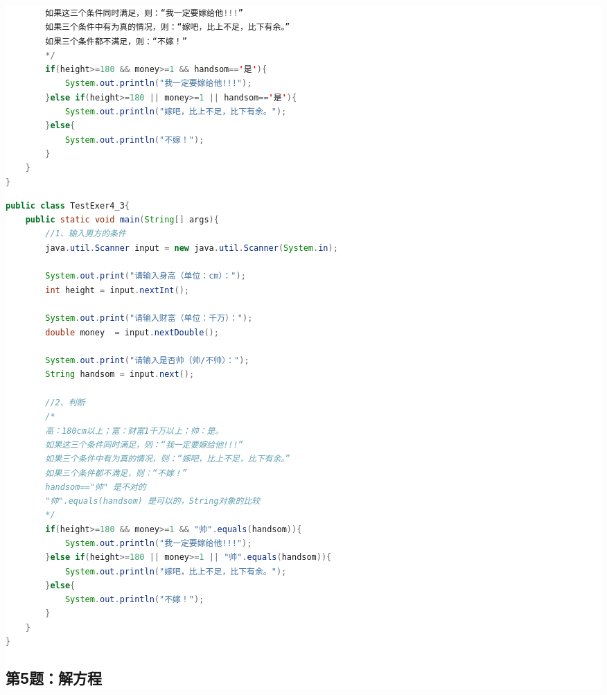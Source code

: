 ```java
		如果这三个条件同时满足，则：“我一定要嫁给他!!!”
		如果三个条件中有为真的情况，则：“嫁吧，比上不足，比下有余。”
		如果三个条件都不满足，则：“不嫁！”
		*/
		if(height>=180 && money>=1 && handsom=='是'){	
			System.out.println("我一定要嫁给他!!!");
		}else if(height>=180 || money>=1 || handsom=='是'){
			System.out.println("嫁吧，比上不足，比下有余。");
		}else{
			System.out.println("不嫁！");
		}
	}
}
```

```java
public class TestExer4_3{
	public static void main(String[] args){
		//1、输入男方的条件
		java.util.Scanner input = new java.util.Scanner(System.in);
		
		System.out.print("请输入身高（单位：cm）：");
		int height = input.nextInt();
		
		System.out.print("请输入财富（单位：千万）：");
		double money  = input.nextDouble();
		
		System.out.print("请输入是否帅（帅/不帅）：");
		String handsom = input.next();
		
		//2、判断
		/*
		高：180cm以上；富：财富1千万以上；帅：是。
		如果这三个条件同时满足，则：“我一定要嫁给他!!!”
		如果三个条件中有为真的情况，则：“嫁吧，比上不足，比下有余。”
		如果三个条件都不满足，则：“不嫁！”
		handsom=="帅" 是不对的
		"帅".equals(handsom) 是可以的，String对象的比较
		*/
		if(height>=180 && money>=1 && "帅".equals(handsom)){	
			System.out.println("我一定要嫁给他!!!");
		}else if(height>=180 || money>=1 || "帅".equals(handsom)){
			System.out.println("嫁吧，比上不足，比下有余。");
		}else{
			System.out.println("不嫁！");
		}
	}
}
```

## 第5题：解方程
